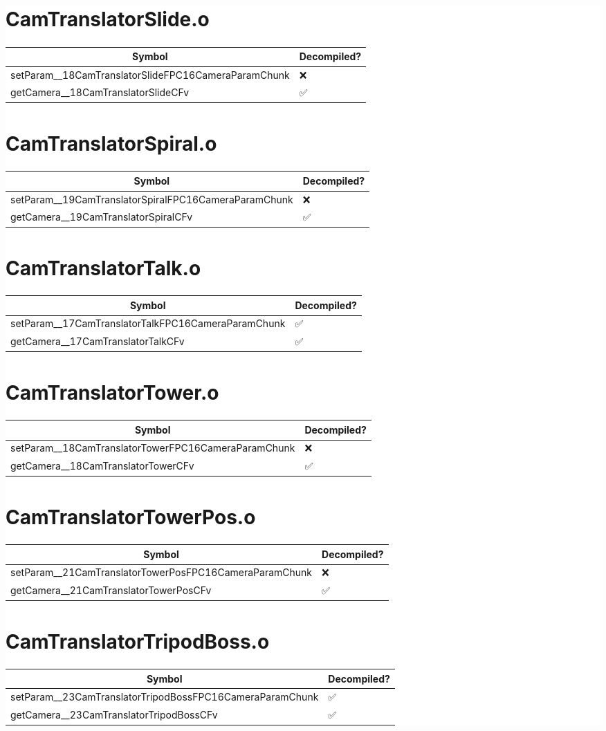 
# CamTranslatorSlide.o
| Symbol | Decompiled? |
| ------------- | ------------- |
| setParam__18CamTranslatorSlideFPC16CameraParamChunk | :x: |
| getCamera__18CamTranslatorSlideCFv | :white_check_mark: |


# CamTranslatorSpiral.o
| Symbol | Decompiled? |
| ------------- | ------------- |
| setParam__19CamTranslatorSpiralFPC16CameraParamChunk | :x: |
| getCamera__19CamTranslatorSpiralCFv | :white_check_mark: |


# CamTranslatorTalk.o
| Symbol | Decompiled? |
| ------------- | ------------- |
| setParam__17CamTranslatorTalkFPC16CameraParamChunk | :white_check_mark: |
| getCamera__17CamTranslatorTalkCFv | :white_check_mark: |


# CamTranslatorTower.o
| Symbol | Decompiled? |
| ------------- | ------------- |
| setParam__18CamTranslatorTowerFPC16CameraParamChunk | :x: |
| getCamera__18CamTranslatorTowerCFv | :white_check_mark: |


# CamTranslatorTowerPos.o
| Symbol | Decompiled? |
| ------------- | ------------- |
| setParam__21CamTranslatorTowerPosFPC16CameraParamChunk | :x: |
| getCamera__21CamTranslatorTowerPosCFv | :white_check_mark: |


# CamTranslatorTripodBoss.o
| Symbol | Decompiled? |
| ------------- | ------------- |
| setParam__23CamTranslatorTripodBossFPC16CameraParamChunk | :white_check_mark: |
| getCamera__23CamTranslatorTripodBossCFv | :white_check_mark: |
